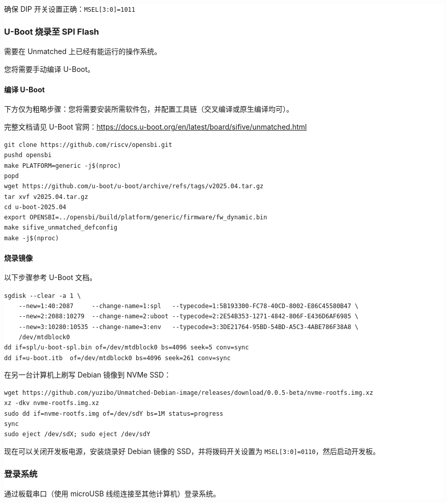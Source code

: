 确保 DIP 开关设置正确：`MSEL[3:0]=1011`

### U-Boot 烧录至 SPI Flash

需要在 Unmatched 上已经有能运行的操作系统。

您将需要手动编译 U-Boot。

#### 编译 U-Boot

下方仅为粗略步骤：您将需要安装所需软件包，并配置工具链（交叉编译或原生编译均可）。

完整文档请见 U-Boot 官网：https://docs.u-boot.org/en/latest/board/sifive/unmatched.html

```shell
git clone https://github.com/riscv/opensbi.git
pushd opensbi
make PLATFORM=generic -j$(nproc)
popd
wget https://github.com/u-boot/u-boot/archive/refs/tags/v2025.04.tar.gz
tar xvf v2025.04.tar.gz
cd u-boot-2025.04
export OPENSBI=../opensbi/build/platform/generic/firmware/fw_dynamic.bin
make sifive_unmatched_defconfig
make -j$(nproc)
```

#### 烧录镜像

以下步骤参考 U-Boot 文档。

```shell
sgdisk --clear -a 1 \
    --new=1:40:2087     --change-name=1:spl   --typecode=1:5B193300-FC78-40CD-8002-E86C45580B47 \
    --new=2:2088:10279  --change-name=2:uboot --typecode=2:2E54B353-1271-4842-806F-E436D6AF6985 \
    --new=3:10280:10535 --change-name=3:env   --typecode=3:3DE21764-95BD-54BD-A5C3-4ABE786F38A8 \
    /dev/mtdblock0
dd if=spl/u-boot-spl.bin of=/dev/mtdblock0 bs=4096 seek=5 conv=sync
dd if=u-boot.itb  of=/dev/mtdblock0 bs=4096 seek=261 conv=sync
```

在另一台计算机上刷写 Debian 镜像到 NVMe SSD：

```shell
wget https://github.com/yuzibo/Unmatched-Debian-image/releases/download/0.0.5-beta/nvme-rootfs.img.xz
xz -dkv nvme-rootfs.img.xz
sudo dd if=nvme-rootfs.img of=/dev/sdY bs=1M status=progress
sync
sudo eject /dev/sdX; sudo eject /dev/sdY
```

现在可以关闭开发板电源，安装烧录好 Debian 镜像的 SSD，并将拨码开关设置为 `MSEL[3:0]=0110`，然后启动开发板。

### 登录系统

通过板载串口（使用 microUSB 线缆连接至其他计算机）登录系统。

